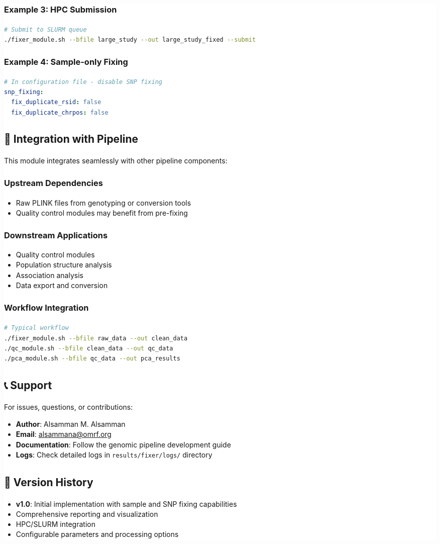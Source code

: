 ### Example 3: HPC Submission
```bash
# Submit to SLURM queue
./fixer_module.sh --bfile large_study --out large_study_fixed --submit
```

### Example 4: Sample-only Fixing
```yaml
# In configuration file - disable SNP fixing
snp_fixing:
  fix_duplicate_rsid: false
  fix_duplicate_chrpos: false
```

## 🔗 Integration with Pipeline

This module integrates seamlessly with other pipeline components:

### Upstream Dependencies
- Raw PLINK files from genotyping or conversion tools
- Quality control modules may benefit from pre-fixing

### Downstream Applications
- Quality control modules
- Population structure analysis
- Association analysis
- Data export and conversion

### Workflow Integration
```bash
# Typical workflow
./fixer_module.sh --bfile raw_data --out clean_data
./qc_module.sh --bfile clean_data --out qc_data
./pca_module.sh --bfile qc_data --out pca_results
```

## 📞 Support

For issues, questions, or contributions:
- **Author**: Alsamman M. Alsamman
- **Email**: alsammana@omrf.org
- **Documentation**: Follow the genomic pipeline development guide
- **Logs**: Check detailed logs in `results/fixer/logs/` directory

## 🔄 Version History

- **v1.0**: Initial implementation with sample and SNP fixing capabilities
- Comprehensive reporting and visualization
- HPC/SLURM integration
- Configurable parameters and processing options
